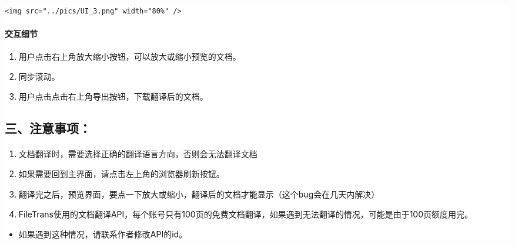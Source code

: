     <img src="../pics/UI_3.png" width="80%" />
</div>

#### 交互细节

1. 用户点击右上角放大缩小按钮，可以放大或缩小预览的文档。

2. 同步滚动。

3. 用户点击点击右上角导出按钮，下载翻译后的文档。


## 三、注意事项：

1. 文档翻译时，需要选择正确的翻译语言方向，否则会无法翻译文档

2. 如果需要回到主界面，请点击左上角的浏览器刷新按钮。

3. 翻译完之后，预览界面，要点一下放大或缩小，翻译后的文档才能显示（这个bug会在几天内解决）

4. FileTrans使用的文档翻译API，每个账号只有100页的免费文档翻译，如果遇到无法翻译的情况，可能是由于100页额度用完。
- 如果遇到这种情况，请联系作者修改API的id。

